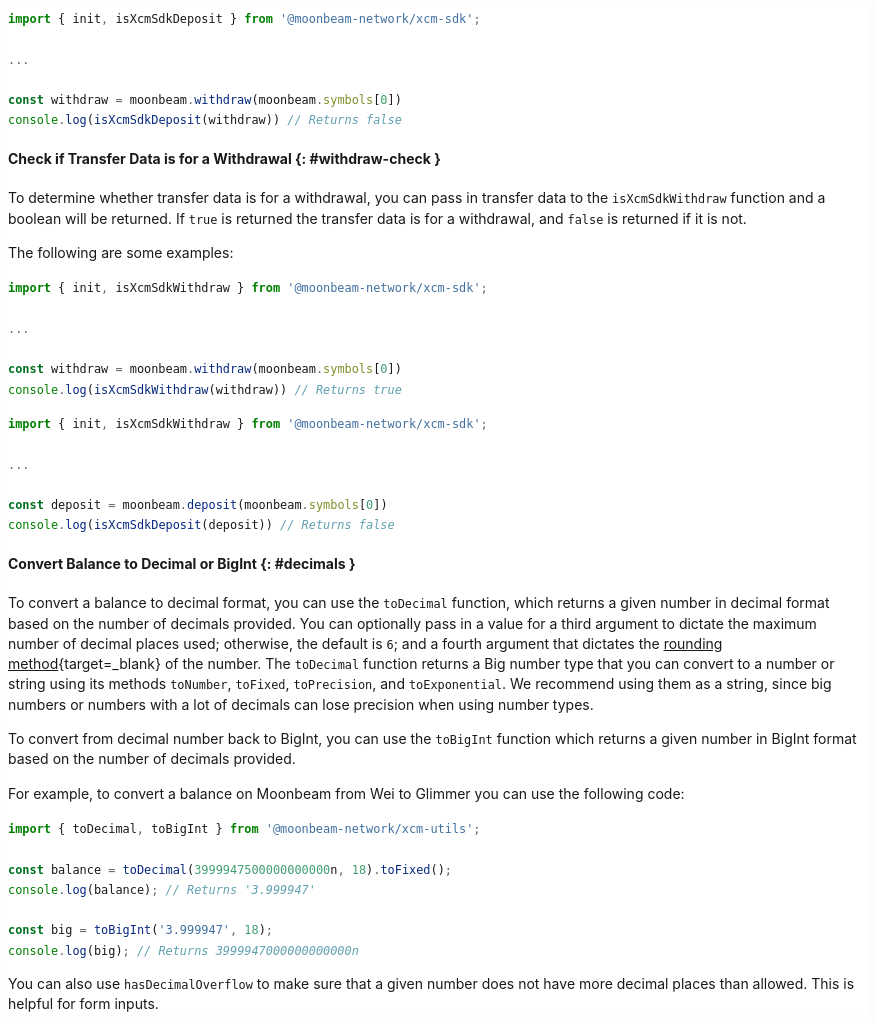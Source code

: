 ```js
import { init, isXcmSdkDeposit } from '@moonbeam-network/xcm-sdk';

...

const withdraw = moonbeam.withdraw(moonbeam.symbols[0])
console.log(isXcmSdkDeposit(withdraw)) // Returns false
```

#### Check if Transfer Data is for a Withdrawal {: #withdraw-check }

To determine whether transfer data is for a withdrawal, you can pass in transfer data to the `isXcmSdkWithdraw` function and a boolean will be returned. If `true` is returned the transfer data is for a withdrawal, and `false` is returned if it is not.

The following are some examples:

```js
import { init, isXcmSdkWithdraw } from '@moonbeam-network/xcm-sdk';

...

const withdraw = moonbeam.withdraw(moonbeam.symbols[0])
console.log(isXcmSdkWithdraw(withdraw)) // Returns true
```

```js
import { init, isXcmSdkWithdraw } from '@moonbeam-network/xcm-sdk';

...

const deposit = moonbeam.deposit(moonbeam.symbols[0])
console.log(isXcmSdkDeposit(deposit)) // Returns false
```

#### Convert Balance to Decimal or BigInt {: #decimals }

To convert a balance to decimal format, you can use the `toDecimal` function, which returns a given number in decimal format based on the number of decimals provided. You can optionally pass in a value for a third argument to dictate the maximum number of decimal places used; otherwise, the default is `6`; and a fourth argument that dictates the [rounding method](https://mikemcl.github.io/big.js/#rm){target=_blank} of the number.
The `toDecimal` function returns a Big number type that you can convert to a number or string using its methods `toNumber`, `toFixed`, `toPrecision`, and `toExponential`. We recommend using them as a string, since big numbers or numbers with a lot of decimals can lose precision when using number types.

To convert from decimal number back to BigInt, you can use the `toBigInt` function which returns a given number in BigInt format based on the number of decimals provided.

For example, to convert a balance on Moonbeam from Wei to Glimmer you can use the following code:

```js
import { toDecimal, toBigInt } from '@moonbeam-network/xcm-utils';

const balance = toDecimal(3999947500000000000n, 18).toFixed();
console.log(balance); // Returns '3.999947'

const big = toBigInt('3.999947', 18);
console.log(big); // Returns 3999947000000000000n
```

You can also use `hasDecimalOverflow` to make sure that a given number does not have more decimal places than allowed. This is helpful for form inputs.
